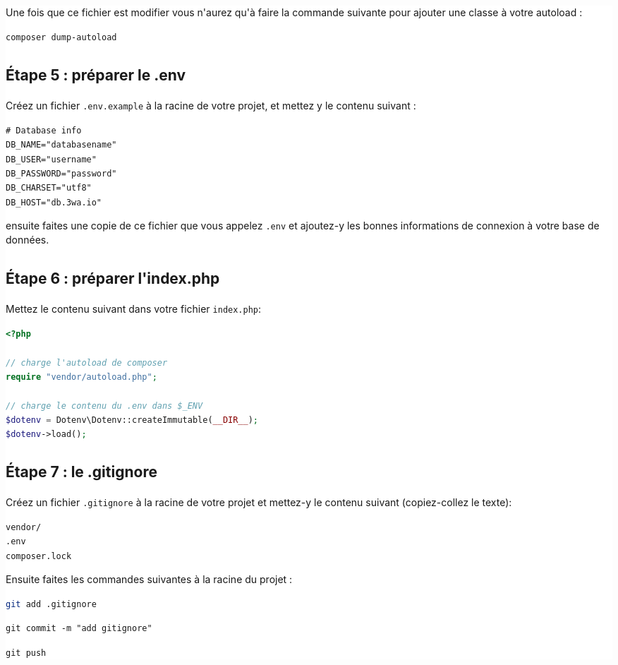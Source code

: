 Une fois que ce fichier est modifier vous n'aurez qu'à faire
la commande suivante pour ajouter une classe à votre autoload :

```shell
composer dump-autoload
```


## Étape 5 : préparer le .env

Créez un fichier `.env.example` à la racine de votre projet, et mettez y le contenu suivant :

```txt
# Database info
DB_NAME="databasename"
DB_USER="username"
DB_PASSWORD="password"
DB_CHARSET="utf8"
DB_HOST="db.3wa.io"
```

ensuite faites une copie de ce fichier que vous appelez
`.env` et ajoutez-y les bonnes informations de connexion
à votre base de données.


## Étape 6 : préparer l'index.php

Mettez le contenu suivant dans votre fichier `index.php`:

```php
<?php

// charge l'autoload de composer
require "vendor/autoload.php";

// charge le contenu du .env dans $_ENV
$dotenv = Dotenv\Dotenv::createImmutable(__DIR__);
$dotenv->load();
```


## Étape 7 : le .gitignore

Créez un fichier `.gitignore` à la racine de votre projet
et mettez-y le contenu suivant (copiez-collez le texte):

```txt
vendor/
.env
composer.lock
```

Ensuite faites les commandes suivantes à la 
racine du projet :

```sh
git add .gitignore
```
```shell
git commit -m "add gitignore"
```
```shell
git push
```
